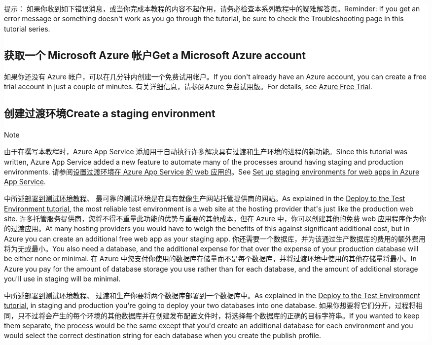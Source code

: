 <span data-ttu-id="6bad1-113">提示： 如果你收到如下错误消息，或当你完成本教程的内容不起作用，请务必检查本系列教程中的疑难解答页。</span><span class="sxs-lookup"><span data-stu-id="6bad1-113">Reminder: If you get an error message or something doesn't work as you go through the tutorial, be sure to check the Troubleshooting page in this tutorial series.</span></span>

## <a name="get-a-microsoft-azure-account"></a><span data-ttu-id="6bad1-114">获取一个 Microsoft Azure 帐户</span><span class="sxs-lookup"><span data-stu-id="6bad1-114">Get a Microsoft Azure account</span></span>

<span data-ttu-id="6bad1-115">如果你还没有 Azure 帐户，可以在几分钟内创建一个免费试用帐户。</span><span class="sxs-lookup"><span data-stu-id="6bad1-115">If you don't already have an Azure account, you can create a free trial account in just a couple of minutes.</span></span> <span data-ttu-id="6bad1-116">有关详细信息，请参阅[Azure 免费试用版](https://azure.microsoft.com/free/?WT.mc_id=A443DD604)。</span><span class="sxs-lookup"><span data-stu-id="6bad1-116">For details, see [Azure Free Trial](https://azure.microsoft.com/free/?WT.mc_id=A443DD604).</span></span>

## <a name="create-a-staging-environment"></a><span data-ttu-id="6bad1-117">创建过渡环境</span><span class="sxs-lookup"><span data-stu-id="6bad1-117">Create a staging environment</span></span>

> [!NOTE]
> <span data-ttu-id="6bad1-118">由于在撰写本教程时，Azure App Service 添加用于自动执行许多解决具有过渡和生产环境的进程的新功能。</span><span class="sxs-lookup"><span data-stu-id="6bad1-118">Since this tutorial was written, Azure App Service added a new feature to automate many of the processes around having staging and production environments.</span></span> <span data-ttu-id="6bad1-119">请参阅[设置过渡环境在 Azure App Service 的 web 应用的](https://azure.microsoft.com/en-us/documentation/articles/web-sites-staged-publishing/)。</span><span class="sxs-lookup"><span data-stu-id="6bad1-119">See [Set up staging environments for web apps in Azure App Service](https://azure.microsoft.com/en-us/documentation/articles/web-sites-staged-publishing/).</span></span>


<span data-ttu-id="6bad1-120">中所述[部署到测试环境教程](deploying-to-iis.md)、 最可靠的测试环境是在具有就像生产网站托管提供商的网站。</span><span class="sxs-lookup"><span data-stu-id="6bad1-120">As explained in the [Deploy to the Test Environment tutorial](deploying-to-iis.md), the most reliable test environment is a web site at the hosting provider that's just like the production web site.</span></span> <span data-ttu-id="6bad1-121">许多托管服务提供商，您将不得不重量此功能的优势与重要的其他成本，但在 Azure 中，你可以创建其他的免费 web 应用程序作为你的过渡应用。</span><span class="sxs-lookup"><span data-stu-id="6bad1-121">At many hosting providers you would have to weigh the benefits of this against significant additional cost, but in Azure you can create an additional free web app as your staging app.</span></span> <span data-ttu-id="6bad1-122">你还需要一个数据库，并为该通过生产数据库的费用的额外费用将为无或最小。</span><span class="sxs-lookup"><span data-stu-id="6bad1-122">You also need a database, and the additional expense for that over the expense of your production database will be either none or minimal.</span></span> <span data-ttu-id="6bad1-123">在 Azure 中您支付你使用的数据库存储量而不是每个数据库，并将过渡环境中使用的其他存储量将最小。</span><span class="sxs-lookup"><span data-stu-id="6bad1-123">In Azure you pay for the amount of database storage you use rather than for each database, and the amount of additional storage you'll use in staging will be minimal.</span></span>

<span data-ttu-id="6bad1-124">中所述[部署到测试环境教程](deploying-to-iis.md)、 过渡和生产你要将两个数据库部署到一个数据库中。</span><span class="sxs-lookup"><span data-stu-id="6bad1-124">As explained in the [Deploy to the Test Environment tutorial](deploying-to-iis.md), in staging and production you're going to deploy your two databases into one database.</span></span> <span data-ttu-id="6bad1-125">如果你想要将它们分开，过程将相同，只不过将会产生的每个环境的其他数据库并在创建发布配置文件时，将选择每个数据库的正确的目标字符串。</span><span class="sxs-lookup"><span data-stu-id="6bad1-125">If you wanted to keep them separate, the process would be the same except that you'd create an additional database for each environment and you would select the correct destination string for each database when you create the publish profile.</span></span>
